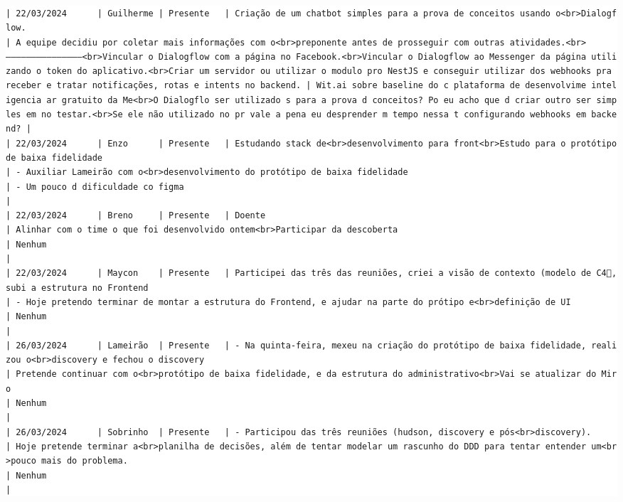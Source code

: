     | 22/03/2024      | Guilherme | Presente   | Criação de um chatbot simples para a prova de conceitos usando o<br>Dialogflow.                                                                                                                                                   | A equipe decidiu por coletar mais informações com o<br>preponente antes de prosseguir com outras atividades.<br>———————————————<br>Vincular o Dialogflow com a página no Facebook.<br>Vincular o Dialogflow ao Messenger da página utilizando o token do aplicativo.<br>Criar um servidor ou utilizar o modulo pro NestJS e conseguir utilizar dos webhooks pra receber e tratar notificações, rotas e intents no backend. | Wit.ai sobre baseline do c plataforma de desenvolvime inteligencia ar gratuito da Me<br>O Dialogflo ser utilizado s para a prova d conceitos? Po eu acho que d criar outro ser simples em no testar.<br>Se ele não utilizado no pr vale a pena eu desprender m tempo nessa t configurando webhooks em backend? |
    | 22/03/2024      | Enzo      | Presente   | Estudando stack de<br>desenvolvimento para front<br>Estudo para o protótipo de baixa fidelidade                                                                                                                                   | - Auxiliar Lameirão com o<br>desenvolvimento do protótipo de baixa fidelidade                                                                                                                                                                                                                                                                                                                                              | - Um pouco d dificuldade co figma                                                                                                                                                                                                                                                                              |
    | 22/03/2024      | Breno     | Presente   | Doente                                                                                                                                                                                                                            | Alinhar com o time o que foi desenvolvido ontem<br>Participar da descoberta                                                                                                                                                                                                                                                                                                                                                | Nenhum                                                                                                                                                                                                                                                                                                         |
    | 22/03/2024      | Maycon    | Presente   | Participei das três das reuniões, criei a visão de contexto (modelo de C4, subi a estrutura no Frontend                                                                                                                          | - Hoje pretendo terminar de montar a estrutura do Frontend, e ajudar na parte do prótipo e<br>definição de UI                                                                                                                                                                                                                                                                                                              | Nenhum                                                                                                                                                                                                                                                                                                         |
    | 26/03/2024      | Lameirão  | Presente   | - Na quinta-feira, mexeu na criação do protótipo de baixa fidelidade, realizou o<br>discovery e fechou o discovery                                                                                                                | Pretende continuar com o<br>protótipo de baixa fidelidade, e da estrutura do administrativo<br>Vai se atualizar do Miro                                                                                                                                                                                                                                                                                                    | Nenhum                                                                                                                                                                                                                                                                                                         |
    | 26/03/2024      | Sobrinho  | Presente   | - Participou das três reuniões (hudson, discovery e pós<br>discovery).                                                                                                                                                            | Hoje pretende terminar a<br>planilha de decisões, além de tentar modelar um rascunho do DDD para tentar entender um<br>pouco mais do problema.                                                                                                                                                                                                                                                                             | Nenhum                                                                                                                                                                                                                                                                                                         |